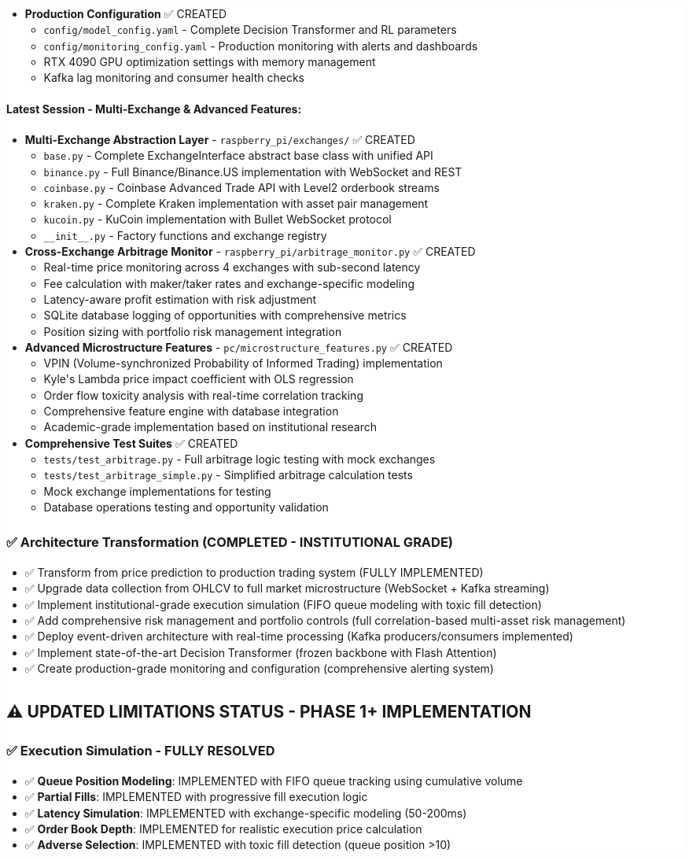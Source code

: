 - **Production Configuration** ✅ CREATED
  - `config/model_config.yaml` - Complete Decision Transformer and RL parameters
  - `config/monitoring_config.yaml` - Production monitoring with alerts and dashboards
  - RTX 4090 GPU optimization settings with memory management
  - Kafka lag monitoring and consumer health checks

#### **Latest Session - Multi-Exchange & Advanced Features:**
- **Multi-Exchange Abstraction Layer** - `raspberry_pi/exchanges/` ✅ CREATED
  - `base.py` - Complete ExchangeInterface abstract base class with unified API
  - `binance.py` - Full Binance/Binance.US implementation with WebSocket and REST
  - `coinbase.py` - Coinbase Advanced Trade API with Level2 orderbook streams
  - `kraken.py` - Complete Kraken implementation with asset pair management
  - `kucoin.py` - KuCoin implementation with Bullet WebSocket protocol
  - `__init__.py` - Factory functions and exchange registry
- **Cross-Exchange Arbitrage Monitor** - `raspberry_pi/arbitrage_monitor.py` ✅ CREATED
  - Real-time price monitoring across 4 exchanges with sub-second latency
  - Fee calculation with maker/taker rates and exchange-specific modeling
  - Latency-aware profit estimation with risk adjustment
  - SQLite database logging of opportunities with comprehensive metrics
  - Position sizing with portfolio risk management integration
- **Advanced Microstructure Features** - `pc/microstructure_features.py` ✅ CREATED
  - VPIN (Volume-synchronized Probability of Informed Trading) implementation
  - Kyle's Lambda price impact coefficient with OLS regression
  - Order flow toxicity analysis with real-time correlation tracking
  - Comprehensive feature engine with database integration
  - Academic-grade implementation based on institutional research
- **Comprehensive Test Suites** ✅ CREATED
  - `tests/test_arbitrage.py` - Full arbitrage logic testing with mock exchanges
  - `tests/test_arbitrage_simple.py` - Simplified arbitrage calculation tests
  - Mock exchange implementations for testing
  - Database operations testing and opportunity validation

### ✅ **Architecture Transformation (COMPLETED - INSTITUTIONAL GRADE)**
- ✅ Transform from price prediction to production trading system (FULLY IMPLEMENTED)
- ✅ Upgrade data collection from OHLCV to full market microstructure (WebSocket + Kafka streaming)
- ✅ Implement institutional-grade execution simulation (FIFO queue modeling with toxic fill detection)
- ✅ Add comprehensive risk management and portfolio controls (full correlation-based multi-asset risk management)
- ✅ Deploy event-driven architecture with real-time processing (Kafka producers/consumers implemented)
- ✅ Implement state-of-the-art Decision Transformer (frozen backbone with Flash Attention)
- ✅ Create production-grade monitoring and configuration (comprehensive alerting system)

## ⚠️ UPDATED LIMITATIONS STATUS - PHASE 1+ IMPLEMENTATION

### **✅ Execution Simulation - FULLY RESOLVED**
- ✅ **Queue Position Modeling**: IMPLEMENTED with FIFO queue tracking using cumulative volume
- ✅ **Partial Fills**: IMPLEMENTED with progressive fill execution logic
- ✅ **Latency Simulation**: IMPLEMENTED with exchange-specific modeling (50-200ms)
- ✅ **Order Book Depth**: IMPLEMENTED for realistic execution price calculation
- ✅ **Adverse Selection**: IMPLEMENTED with toxic fill detection (queue position >10)
